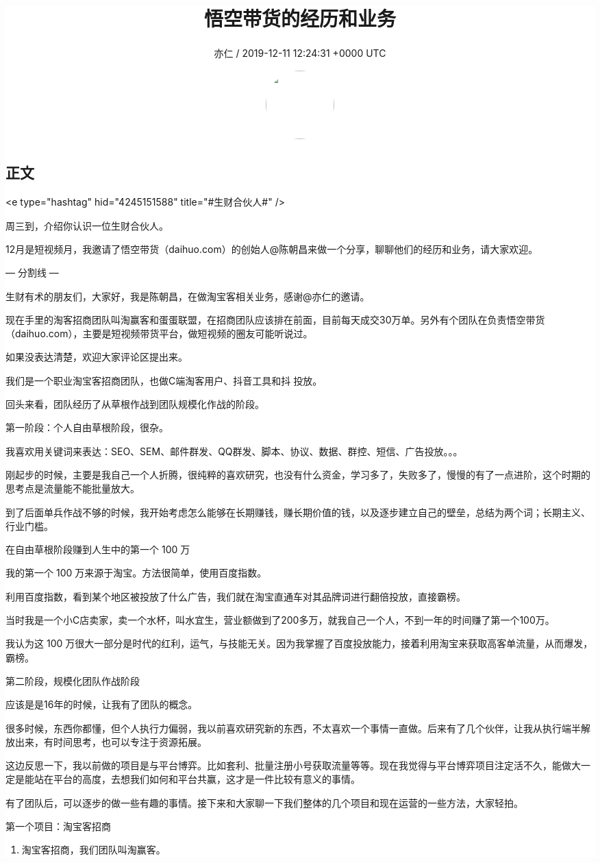 <h1 align="center">悟空带货的经历和业务</h1>
<p align="center">
    <a>亦仁 / 2019-12-11 12:24:31 &#43;0000 UTC</a>
</p>

<div align="center">
    <img src="https://images.zsxq.com/Fn3NQqCN8nuGF86yZPXSbEsl0mb3?e=1590940799&amp;token=kIxbL07-8jAj8w1n4s9zv64FuZZNEATmlU_Vm6zD:pfbNc8W3hS0oYG_hyXXh_rHMHuc=" width="100" height="100" style="border:1px solid;border-radius:50%; color:#ffffff"/>
</div>

## 正文

<div>
&lt;e type=&#34;hashtag&#34; hid=&#34;4245151588&#34; title=&#34;#生财合伙人#&#34; /&gt; 

周三到，介绍你认识一位生财合伙人。

12月是短视频月，我邀请了悟空带货（daihuo.com）的创始人@陈朝昌来做一个分享，聊聊他们的经历和业务，请大家欢迎。

— 分割线 —

生财有术的朋友们，大家好，我是陈朝昌，在做淘宝客相关业务，感谢@亦仁的邀请。

现在手里的淘客招商团队叫淘赢客和蛋蛋联盟，在招商团队应该排在前面，目前每天成交30万单。另外有个团队在负责悟空带货（daihuo.com），主要是短视频带货平台，做短视频的圈友可能听说过。

如果没表达清楚，欢迎大家评论区提出来。

我们是一个职业淘宝客招商团队，也做C端淘客用户、抖音工具和抖 投放。

回头来看，团队经历了从草根作战到团队规模化作战的阶段。

第一阶段：个人自由草根阶段，很杂。

我喜欢用关键词来表达：SEO、SEM、邮件群发、QQ群发、脚本、协议、数据、群控、短信、广告投放。。。

刚起步的时候，主要是我自己一个人折腾，很纯粹的喜欢研究，也没有什么资金，学习多了，失败多了，慢慢的有了一点进阶，这个时期的思考点是流量能不能批量放大。

到了后面单兵作战不够的时候，我开始考虑怎么能够在长期赚钱，赚长期价值的钱，以及逐步建立自己的壁垒，总结为两个词；长期主义、行业门槛。

在自由草根阶段赚到人生中的第一个 100 万

我的第一个 100 万来源于淘宝。方法很简单，使用百度指数。

利用百度指数，看到某个地区被投放了什么广告，我们就在淘宝直通车对其品牌词进行翻倍投放，直接霸榜。

当时我是一个小C店卖家，卖一个水杯，叫水宜生，营业额做到了200多万，就我自己一个人，不到一年的时间赚了第一个100万。

我认为这 100 万很大一部分是时代的红利，运气，与技能无关。因为我掌握了百度投放能力，接着利用淘宝来获取高客单流量，从而爆发，霸榜。

第二阶段，规模化团队作战阶段

应该是是16年的时候，让我有了团队的概念。

很多时候，东西你都懂，但个人执行力偏弱，我以前喜欢研究新的东西，不太喜欢一个事情一直做。后来有了几个伙伴，让我从执行端半解放出来，有时间思考，也可以专注于资源拓展。

这边反思一下，我以前做的项目是与平台博弈。比如套利、批量注册小号获取流量等等。现在我觉得与平台博弈项目注定活不久，能做大一定是能站在平台的高度，去想我们如何和平台共赢，这才是一件比较有意义的事情。

有了团队后，可以逐步的做一些有趣的事情。接下来和大家聊一下我们整体的几个项目和现在运营的一些方法，大家轻拍。

第一个项目：淘宝客招商

1. 淘宝客招商，我们团队叫淘赢客。
